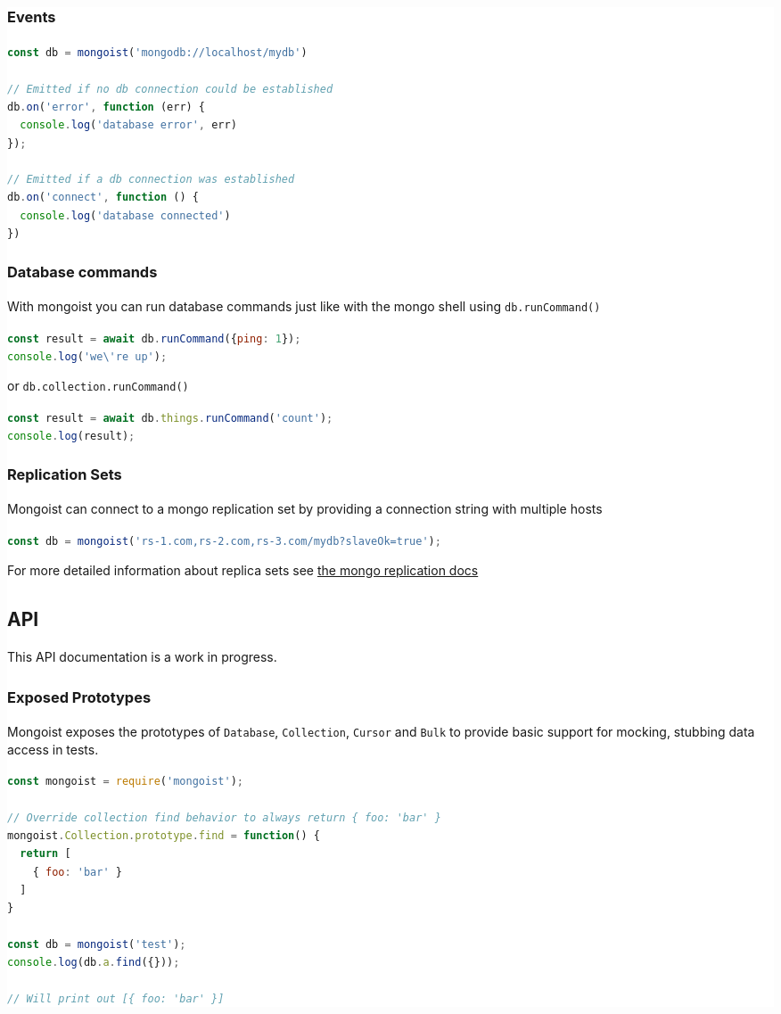 ### Events

```js
const db = mongoist('mongodb://localhost/mydb')

// Emitted if no db connection could be established
db.on('error', function (err) {
  console.log('database error', err)
});

// Emitted if a db connection was established
db.on('connect', function () {
  console.log('database connected')
})
```

### Database commands

With mongoist you can run database commands just like with the mongo shell using `db.runCommand()`

```js
const result = await db.runCommand({ping: 1});
console.log('we\'re up');
```

or `db.collection.runCommand()`

```js
const result = await db.things.runCommand('count');
console.log(result);
```

### Replication Sets

Mongoist can connect to a mongo replication set by providing a connection string with multiple hosts

```js
const db = mongoist('rs-1.com,rs-2.com,rs-3.com/mydb?slaveOk=true');
```

For more detailed information about replica sets see [the mongo replication docs](http://www.mongodb.org/display/DOCS/Replica+Sets)

## API

This API documentation is a work in progress.

### Exposed Prototypes

Mongoist exposes the prototypes of `Database`, `Collection`, `Cursor` and `Bulk`
to provide basic support for mocking, stubbing data access in tests.

```js
const mongoist = require('mongoist');

// Override collection find behavior to always return { foo: 'bar' }
mongoist.Collection.prototype.find = function() {
  return [
    { foo: 'bar' }
  ]
}

const db = mongoist('test');
console.log(db.a.find({}));

// Will print out [{ foo: 'bar' }]
```
